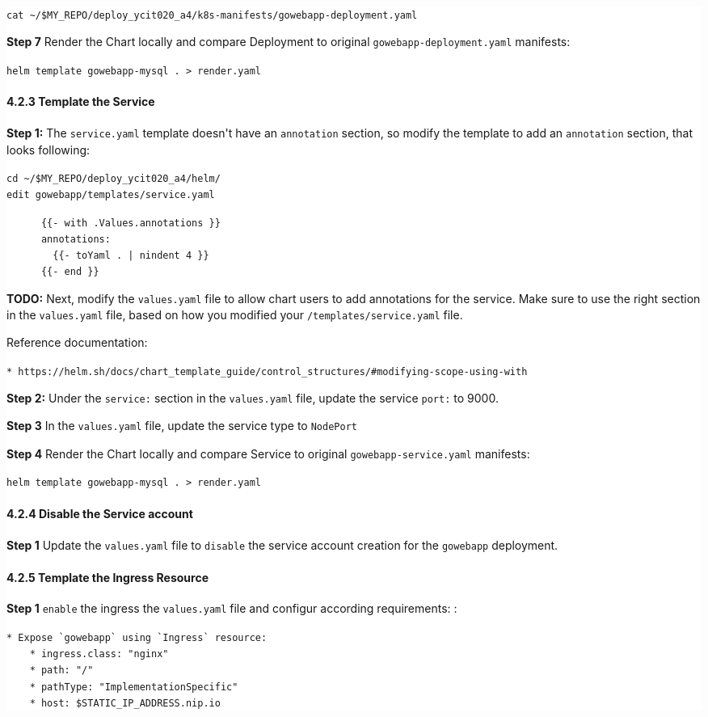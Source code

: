 ```
cat ~/$MY_REPO/deploy_ycit020_a4/k8s-manifests/gowebapp-deployment.yaml
```

**Step 7**  Render the Chart locally and compare Deployment to original `gowebapp-deployment.yaml` manifests:

```
helm template gowebapp-mysql . > render.yaml
```


####  4.2.3 Template the Service

**Step 1:** The `service.yaml` template doesn't have an `annotation` section, so modify the template to add an `annotation` section, that looks following:
```
cd ~/$MY_REPO/deploy_ycit020_a4/helm/
edit gowebapp/templates/service.yaml
```

```
      {{- with .Values.annotations }}
      annotations:
        {{- toYaml . | nindent 4 }}
      {{- end }}
```

**TODO:** Next, modify the `values.yaml` file to allow chart users to add annotations for the service. Make sure to use the right section in the `values.yaml` file, based on how you modified your `/templates/service.yaml` file.

Reference documentation: 
    
    * https://helm.sh/docs/chart_template_guide/control_structures/#modifying-scope-using-with

**Step 2:** Under the `service:` section in the `values.yaml` file, update the service `port:` to 9000.

**Step 3** In the `values.yaml` file, update the service type to `NodePort`

**Step 4**  Render the Chart locally and compare Service to original `gowebapp-service.yaml` manifests:

```
helm template gowebapp-mysql . > render.yaml
```


####  4.2.4 Disable the Service account 

**Step 1** Update the `values.yaml` file to `disable` the service account creation for the `gowebapp` deployment.


####  4.2.5 Template the Ingress Resource


**Step 1** `enable` the ingress the `values.yaml` file and configur according requirements: :

    * Expose `gowebapp` using `Ingress` resource:
        * ingress.class: "nginx"
        * path: "/"
        * pathType: "ImplementationSpecific"
        * host: $STATIC_IP_ADDRESS.nip.io
